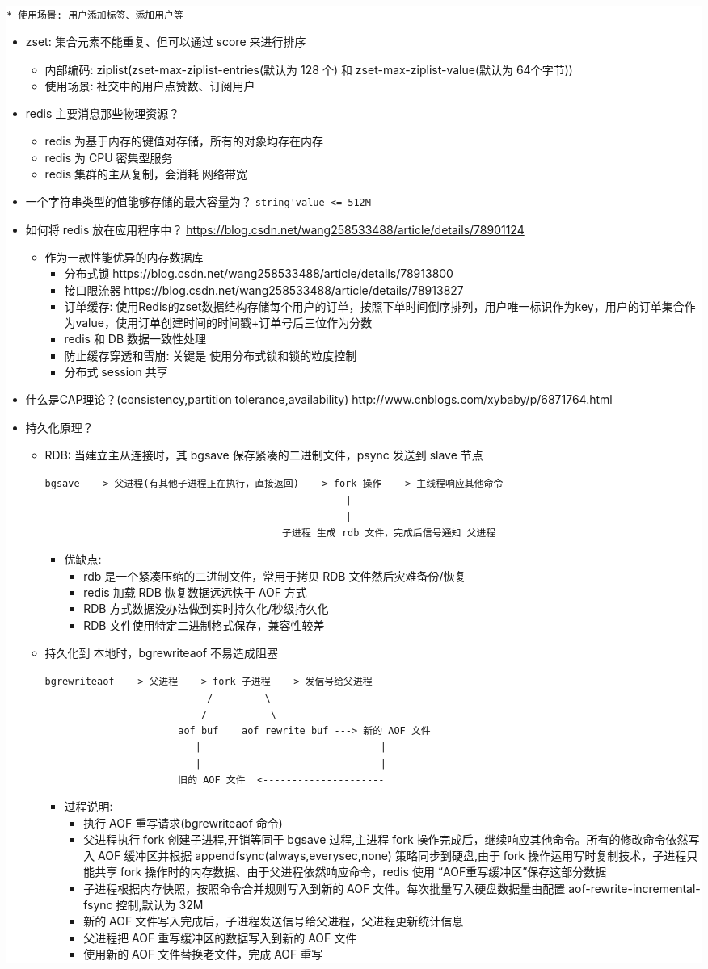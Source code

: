     * 使用场景: 用户添加标签、添加用户等
  * zset: 集合元素不能重复、但可以通过 score 来进行排序
    * 内部编码: ziplist(zset-max-ziplist-entries(默认为 128 个) 和 zset-max-ziplist-value(默认为 64个字节))
    * 使用场景: 社交中的用户点赞数、订阅用户

* redis 主要消息那些物理资源？
  * redis 为基于内存的键值对存储，所有的对象均存在内存
  * redis 为 CPU 密集型服务
  * redis 集群的主从复制，会消耗 网络带宽

* 一个字符串类型的值能够存储的最大容量为？ `string'value <= 512M`

* 如何将 redis 放在应用程序中？ <https://blog.csdn.net/wang258533488/article/details/78901124>
  * 作为一款性能优异的内存数据库
    * 分布式锁          <https://blog.csdn.net/wang258533488/article/details/78913800>
    * 接口限流器        <https://blog.csdn.net/wang258533488/article/details/78913827>
    * 订单缓存: 使用Redis的zset数据结构存储每个用户的订单，按照下单时间倒序排列，用户唯一标识作为key，用户的订单集合作为value，使用订单创建时间的时间戳+订单号后三位作为分数
    * redis 和 DB 数据一致性处理
    * 防止缓存穿透和雪崩: 关键是 使用分布式锁和锁的粒度控制
    * 分布式 session 共享

* 什么是CAP理论？(consistency,partition tolerance,availability)       <http://www.cnblogs.com/xybaby/p/6871764.html>

* 持久化原理？
  * RDB: 当建立主从连接时，其 bgsave 保存紧凑的二进制文件，psync 发送到 slave 节点

    ```shell
    bgsave ---> 父进程(有其他子进程正在执行，直接返回) ---> fork 操作 ---> 主线程响应其他命令
                                                        |
                                                        |
                                             子进程 生成 rdb 文件，完成后信号通知 父进程
    ```

    * 优缺点:
      * rdb 是一个紧凑压缩的二进制文件，常用于拷贝 RDB 文件然后灾难备份/恢复
      * redis 加载 RDB 恢复数据远远快于 AOF 方式
      * RDB 方式数据没办法做到实时持久化/秒级持久化
      * RDB 文件使用特定二进制格式保存，兼容性较差
  * 持久化到 本地时，bgrewriteaof 不易造成阻塞

    ```shell
    bgrewriteaof ---> 父进程 ---> fork 子进程 ---> 发信号给父进程
                                /         \
                               /           \
                           aof_buf    aof_rewrite_buf ---> 新的 AOF 文件
                              |                               |
                              |                               |
                           旧的 AOF 文件  <---------------------
    ```

    * 过程说明:
      * 执行 AOF 重写请求(bgrewriteaof 命令)
      * 父进程执行 fork 创建子进程,开销等同于 bgsave 过程,主进程 fork 操作完成后，继续响应其他命令。所有的修改命令依然写入 AOF 缓冲区并根据 appendfsync(always,everysec,none) 策略同步到硬盘,由于 fork 操作运用写时复制技术，子进程只能共享 fork 操作时的内存数据、由于父进程依然响应命令，redis 使用 “AOF重写缓冲区”保存这部分数据
      * 子进程根据内存快照，按照命令合并规则写入到新的 AOF 文件。每次批量写入硬盘数据量由配置 aof-rewrite-incremental-fsync 控制,默认为 32M
      * 新的 AOF 文件写入完成后，子进程发送信号给父进程，父进程更新统计信息
      * 父进程把 AOF 重写缓冲区的数据写入到新的 AOF 文件
      * 使用新的 AOF 文件替换老文件，完成 AOF 重写
